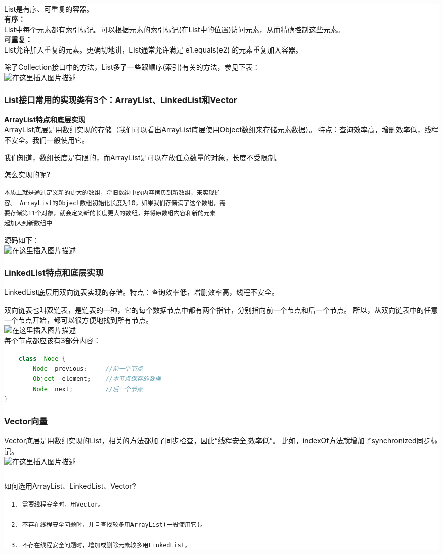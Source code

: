 List是有序、可重复的容器。  
**有序：**  
List中每个元素都有索引标记。可以根据元素的索引标记\(在List中的位置\)访问元素，从而精确控制这些元素。  
**可重复：**  
List允许加入重复的元素。更确切地讲，List通常允许满足 e1.equals\(e2\) 的元素重复加入容器。

除了Collection接口中的方法，List多了一些跟顺序\(索引\)有关的方法，参见下表：  
![在这里插入图片描述](https://img-blog.csdnimg.cn/20200516215015153.png?x-oss-process=image/watermark,type_ZmFuZ3poZW5naGVpdGk,shadow_10,text_aHR0cHM6Ly9ibG9nLmNzZG4ubmV0L3FxXzIxMDQwNTU5,size_16,color_FFFFFF,t_70)

### List接口常用的实现类有3个：ArrayList、LinkedList和Vector

**ArrayList特点和底层实现**  
ArrayList底层是用数组实现的存储（我们可以看出ArrayList底层使用Object数组来存储元素数据）。 特点：查询效率高，增删效率低，线程不安全。我们一般使用它。

我们知道，数组长度是有限的，而ArrayList是可以存放任意数量的对象，长度不受限制。

怎么实现的呢\?

```
本质上就是通过定义新的更大的数组，将旧数组中的内容拷贝到新数组，来实现扩
容。 ArrayList的Object数组初始化长度为10，如果我们存储满了这个数组，需
要存储第11个对象，就会定义新的长度更大的数组，并将原数组内容和新的元素一
起加入到新数组中
```

源码如下：  
![在这里插入图片描述](https://img-blog.csdnimg.cn/20200516221614450.png?x-oss-process=image/watermark,type_ZmFuZ3poZW5naGVpdGk,shadow_10,text_aHR0cHM6Ly9ibG9nLmNzZG4ubmV0L3FxXzIxMDQwNTU5,size_16,color_FFFFFF,t_70)

### LinkedList特点和底层实现

LinkedList底层用双向链表实现的存储。特点：查询效率低，增删效率高，线程不安全。

双向链表也叫双链表，是链表的一种，它的每个数据节点中都有两个指针，分别指向前一个节点和后一个节点。 所以，从双向链表中的任意一个节点开始，都可以很方便地找到所有节点。  
![在这里插入图片描述](https://img-blog.csdnimg.cn/20200516221726405.png)  
每个节点都应该有3部分内容：

```java
    class  Node {
        Node  previous;     //前一个节点
        Object  element;    //本节点保存的数据
        Node  next;         //后一个节点
}
```

### Vector向量

Vector底层是用数组实现的List，相关的方法都加了同步检查，因此“线程安全,效率低”。 比如，indexOf方法就增加了synchronized同步标记。  
![在这里插入图片描述](https://img-blog.csdnimg.cn/20200516222837526.png)

---

如何选用ArrayList、LinkedList、Vector\?

```
  1. 需要线程安全时，用Vector。

  2. 不存在线程安全问题时，并且查找较多用ArrayList(一般使用它)。

  3. 不存在线程安全问题时，增加或删除元素较多用LinkedList。
```
